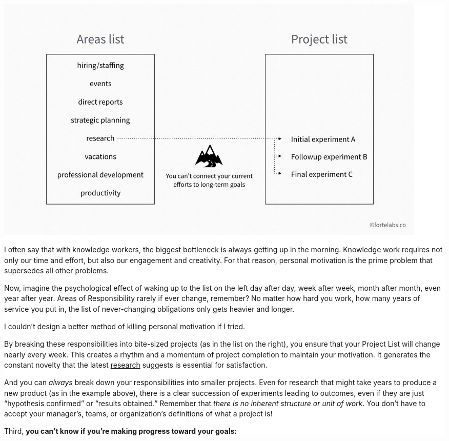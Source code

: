 ![](https://github.com/OkamiWong/clipped-web-pages/blob/master/Images/2020-9-9%2022-53-06/d8905401-c259-457c-aa17-a407bf90710a.jpeg)

I often say that with knowledge workers, the biggest bottleneck is always getting up in the morning. Knowledge work requires not only our time and effort, but also our engagement and creativity. For that reason, personal motivation is the prime problem that supersedes all other problems.

Now, imagine the psychological effect of waking up to the list on the left day after day, week after week, month after month, even year after year. Areas of Responsibility rarely if ever change, remember? No matter how hard you work, how many years of service you put in, the list of never-changing obligations only gets heavier and longer.

I couldn’t design a better method of killing personal motivation if I tried.

By breaking these responsibilities into bite-sized projects (as in the list on the right), you ensure that your Project List will change nearly every week. This creates a rhythm and a momentum of project completion to maintain your motivation. It generates the constant novelty that the latest [research](https://www.amazon.com/Satisfaction-Science-Finding-True-Fulfillment/dp/080507600X) suggests is essential for satisfaction.

And you can _always_ break down your responsibilities into smaller projects. Even for research that might take years to produce a new product (as in the example above), there is a clear succession of experiments leading to outcomes, even if they are just “hypothesis confirmed” or “results obtained.” Remember that _there is no inherent structure or unit of work_. You don’t have to accept your manager’s, teams, or organization’s definitions of what a project is!

Third, **you can’t know if you’re making progress toward your goals:**
